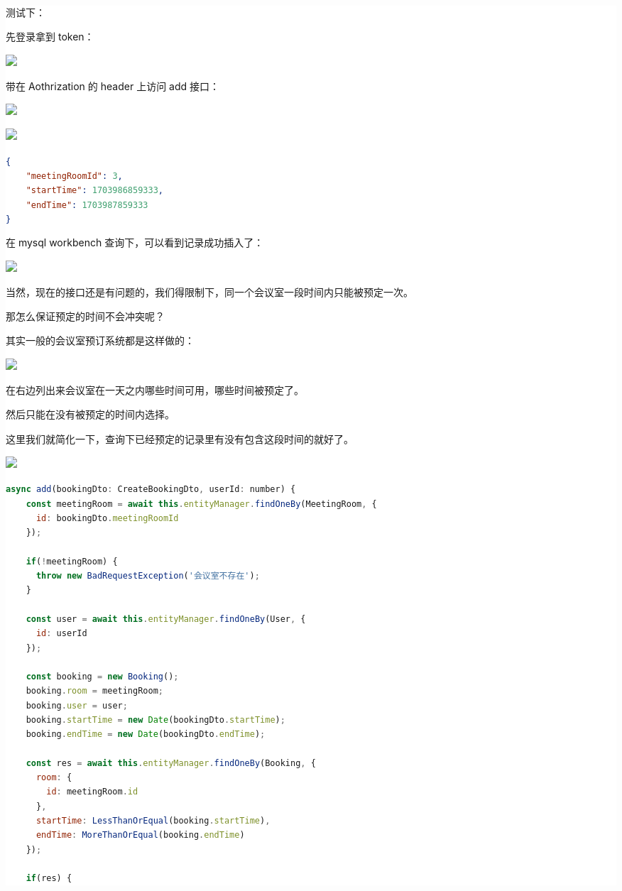测试下：

先登录拿到 token：

![](https://p9-juejin.byteimg.com/tos-cn-i-k3u1fbpfcp/429fd7f4eed94ca295c4cb61dc3843ec~tplv-k3u1fbpfcp-jj-mark:0:0:0:0:q75.image#?w=1130&h=1110&s=179496&e=png&b=fdfdfd)

带在 Aothrization 的 header 上访问 add 接口：

![](https://p1-juejin.byteimg.com/tos-cn-i-k3u1fbpfcp/6bd96c8f23244ce4b25f0d8ecfff3437~tplv-k3u1fbpfcp-jj-mark:0:0:0:0:q75.image#?w=1416&h=496&s=74638&e=png&b=f9f9f9)

![](https://p1-juejin.byteimg.com/tos-cn-i-k3u1fbpfcp/48feddfb140f41a58d9a086d44a3ad59~tplv-k3u1fbpfcp-jj-mark:0:0:0:0:q75.image#?w=850&h=854&s=93099&e=png&b=fcfcfc)
```json
{
    "meetingRoomId": 3,
    "startTime": 1703986859333,
    "endTime": 1703987859333
}
```

在 mysql workbench 查询下，可以看到记录成功插入了：

![](https://p6-juejin.byteimg.com/tos-cn-i-k3u1fbpfcp/ebdd0963347447f684a66ae7e05330db~tplv-k3u1fbpfcp-jj-mark:0:0:0:0:q75.image#?w=1440&h=470&s=299324&e=png&b=fbfbfb)

当然，现在的接口还是有问题的，我们得限制下，同一个会议室一段时间内只能被预定一次。

那怎么保证预定的时间不会冲突呢？

其实一般的会议室预订系统都是这样做的：

![](https://p9-juejin.byteimg.com/tos-cn-i-k3u1fbpfcp/53461a04dd6a4c7b9f29aa729e09c050~tplv-k3u1fbpfcp-jj-mark:0:0:0:0:q75.image#?w=1744&h=1198&s=205957&e=png&b=ffffff)

在右边列出来会议室在一天之内哪些时间可用，哪些时间被预定了。

然后只能在没有被预定的时间内选择。

这里我们就简化一下，查询下已经预定的记录里有没有包含这段时间的就好了。

![](https://p1-juejin.byteimg.com/tos-cn-i-k3u1fbpfcp/bccdacb437e3480cb9d8cf79c9f387bb~tplv-k3u1fbpfcp-jj-mark:0:0:0:0:q75.image#?w=1086&h=1150&s=270729&e=png&b=1f1f1f)

```javascript
async add(bookingDto: CreateBookingDto, userId: number) {
    const meetingRoom = await this.entityManager.findOneBy(MeetingRoom, {
      id: bookingDto.meetingRoomId
    });

    if(!meetingRoom) {
      throw new BadRequestException('会议室不存在');
    }

    const user = await this.entityManager.findOneBy(User, {
      id: userId
    });

    const booking = new Booking();
    booking.room = meetingRoom;
    booking.user = user;
    booking.startTime = new Date(bookingDto.startTime);
    booking.endTime = new Date(bookingDto.endTime);

    const res = await this.entityManager.findOneBy(Booking, {
      room: {
        id: meetingRoom.id
      },
      startTime: LessThanOrEqual(booking.startTime),
      endTime: MoreThanOrEqual(booking.endTime)
    });

    if(res) {
```